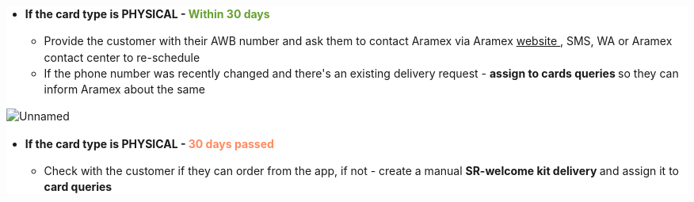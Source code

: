  <ul class="ghq-card-content__bulleted-list" data-ghq-card-content-type="BULLETED_LIST">
  <li class="ghq-card-content__bulleted-list-item" data-ghq-card-content-type="BULLETED_LIST_ITEM" id="XuPv1qG7P2xL">
   <strong class="ghq-card-content__bold" data-ghq-card-content-type="BOLD">
    If the card type is PHYSICAL -
   </strong>
   <strong class="ghq-card-content__bold" data-ghq-card-content-type="BOLD">
    <span class="ghq-card-content__text-color" data-ghq-card-content-type="TEXT_COLOR" style="color:#66a030">
     Within 30 days
    </span>
   </strong>
  </li>
  <ul class="ghq-card-content__bulleted-list" data-ghq-card-content-type="BULLETED_LIST">
   <li class="ghq-card-content__bulleted-list-item" data-ghq-card-content-type="BULLETED_LIST_ITEM" id="PmrdfsVDPwpX">
    Provide the customer with their AWB number and ask them to contact Aramex via Aramex
    <a class="ghq-card-content__link" data-ghq-card-content-type="LINK" href="https://myaramex.aramex.com/myaramex" rel="noopener noreferrer" target="_blank">
     website
    </a>
    , SMS, WA or Aramex contact center to re-schedule
   </li>
   <li class="ghq-card-content__bulleted-list-item" data-ghq-card-content-type="BULLETED_LIST_ITEM" id="zAdbuAadetDT">
    If the phone number was recently changed and there's an existing delivery request -
    <strong class="ghq-card-content__bold" data-ghq-card-content-type="BOLD">
     assign to cards queries
    </strong>
    so they can inform Aramex about the same
   </li>
  </ul>
 </ul>
 <p class="ghq-card-content__paragraph" data-ghq-card-content-type="paragraph" id="D3P76SGUpp3w">
  <span class="ghq-card-content__image-container">
   <img alt="Unnamed" class="ghq-card-content__image" data-ghq-card-content-image-filename="Unnamed" data-ghq-card-content-type="IMAGE" src="https://content.api.getguru.com/files/view/65f7bcc2-3fe3-465c-ad62-b4f88b2c0248" style="width:2020px" width="2020"/>
  </span>
 </p>
 <ul class="ghq-card-content__bulleted-list" data-ghq-card-content-type="BULLETED_LIST">
  <li class="ghq-card-content__bulleted-list-item" data-ghq-card-content-type="BULLETED_LIST_ITEM" id="oVmZnFLDfbvX">
   <strong class="ghq-card-content__bold" data-ghq-card-content-type="BOLD">
    If the card type is PHYSICAL -
   </strong>
   <strong class="ghq-card-content__bold" data-ghq-card-content-type="BOLD">
    <span class="ghq-card-content__text-color" data-ghq-card-content-type="TEXT_COLOR" style="color:#ff8a60">
     30 days passed
    </span>
   </strong>
  </li>
  <ul class="ghq-card-content__bulleted-list" data-ghq-card-content-type="BULLETED_LIST">
   <li class="ghq-card-content__bulleted-list-item" data-ghq-card-content-type="BULLETED_LIST_ITEM" id="31TMfnIOIIR3">
    Check with the customer if they can order from the app, if not - create a manual
    <strong class="ghq-card-content__bold" data-ghq-card-content-type="BOLD">
     SR-welcome kit delivery
    </strong>
    and assign it to
    <strong class="ghq-card-content__bold" data-ghq-card-content-type="BOLD">
     card queries
    </strong>
   </li>